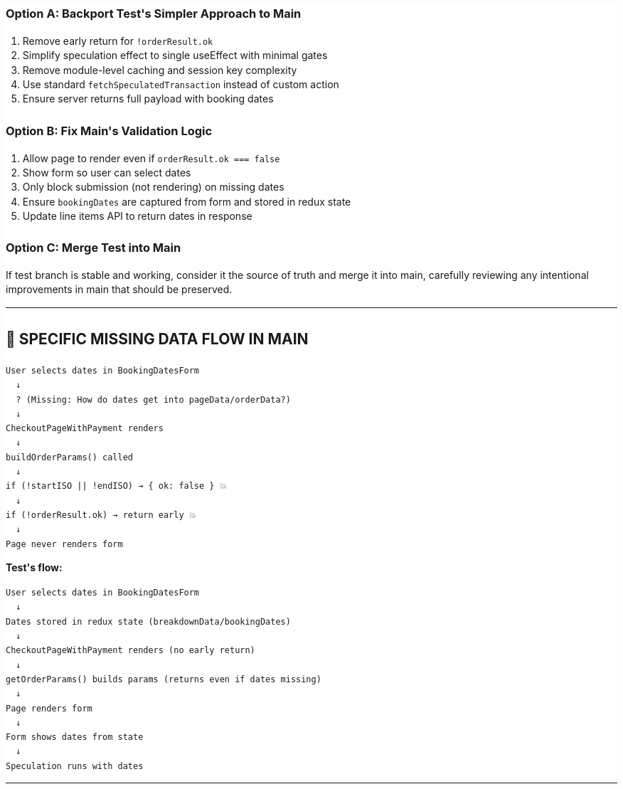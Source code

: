 ### Option A: Backport Test's Simpler Approach to Main
1. Remove early return for `!orderResult.ok`
2. Simplify speculation effect to single useEffect with minimal gates
3. Remove module-level caching and session key complexity
4. Use standard `fetchSpeculatedTransaction` instead of custom action
5. Ensure server returns full payload with booking dates

### Option B: Fix Main's Validation Logic
1. Allow page to render even if `orderResult.ok === false`
2. Show form so user can select dates
3. Only block submission (not rendering) on missing dates
4. Ensure `bookingDates` are captured from form and stored in redux state
5. Update line items API to return dates in response

### Option C: Merge Test into Main
If test branch is stable and working, consider it the source of truth and merge it into main, carefully reviewing any intentional improvements in main that should be preserved.

---

## 📝 SPECIFIC MISSING DATA FLOW IN MAIN

```
User selects dates in BookingDatesForm
  ↓
  ? (Missing: How do dates get into pageData/orderData?)
  ↓
CheckoutPageWithPayment renders
  ↓
buildOrderParams() called
  ↓
if (!startISO || !endISO) → { ok: false } 💥
  ↓
if (!orderResult.ok) → return early 💥
  ↓
Page never renders form
```

**Test's flow:**
```
User selects dates in BookingDatesForm
  ↓
Dates stored in redux state (breakdownData/bookingDates)
  ↓
CheckoutPageWithPayment renders (no early return)
  ↓
getOrderParams() builds params (returns even if dates missing)
  ↓
Page renders form
  ↓
Form shows dates from state
  ↓
Speculation runs with dates
```

---